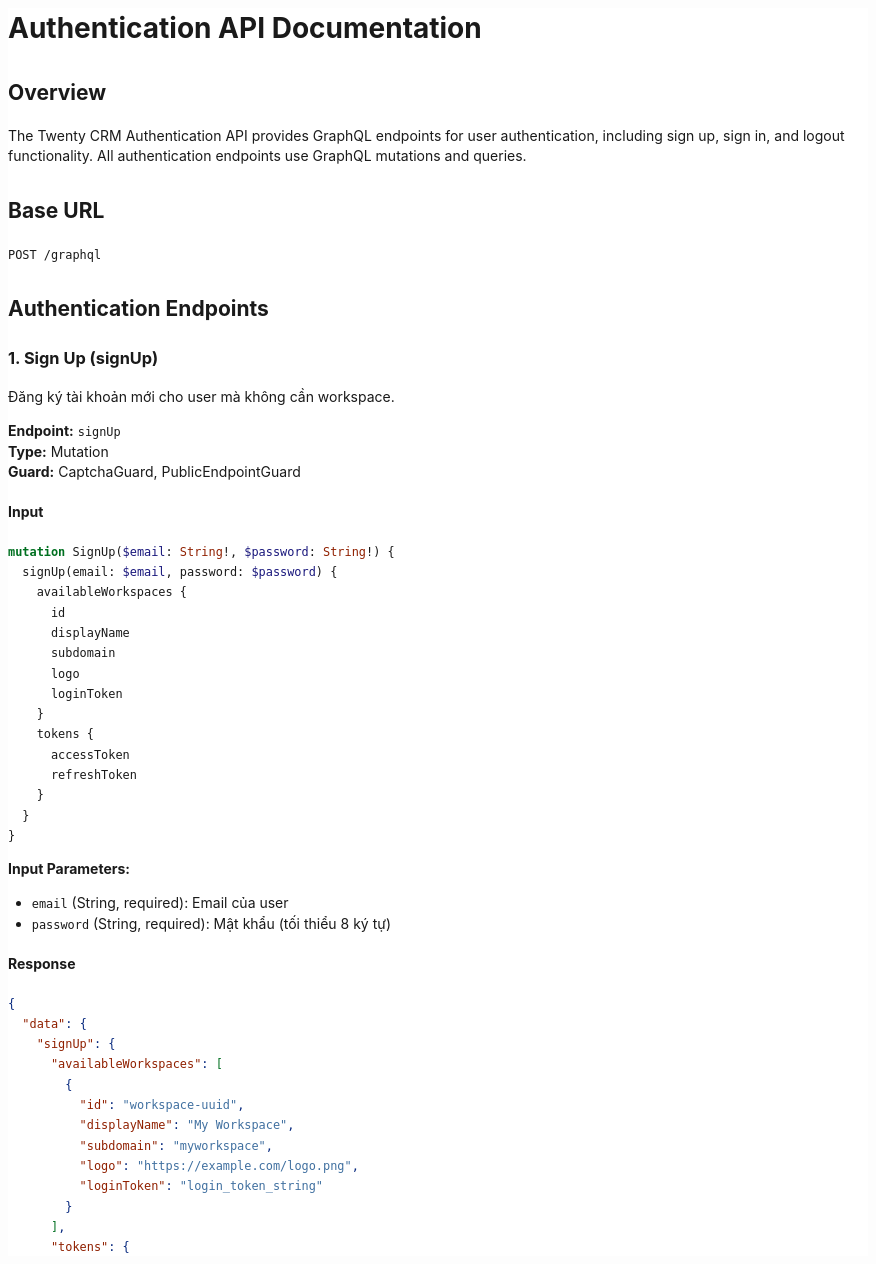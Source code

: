# Authentication API Documentation

## Overview

The Twenty CRM Authentication API provides GraphQL endpoints for user authentication, including sign up, sign in, and logout functionality. All authentication endpoints use GraphQL mutations and queries.

## Base URL

```
POST /graphql
```

## Authentication Endpoints

### 1. Sign Up (signUp)

Đăng ký tài khoản mới cho user mà không cần workspace.

**Endpoint:** `signUp`  
**Type:** Mutation  
**Guard:** CaptchaGuard, PublicEndpointGuard

#### Input

```graphql
mutation SignUp($email: String!, $password: String!) {
  signUp(email: $email, password: $password) {
    availableWorkspaces {
      id
      displayName
      subdomain
      logo
      loginToken
    }
    tokens {
      accessToken
      refreshToken
    }
  }
}
```

**Input Parameters:**
- `email` (String, required): Email của user
- `password` (String, required): Mật khẩu (tối thiểu 8 ký tự)

#### Response

```json
{
  "data": {
    "signUp": {
      "availableWorkspaces": [
        {
          "id": "workspace-uuid",
          "displayName": "My Workspace",
          "subdomain": "myworkspace",
          "logo": "https://example.com/logo.png",
          "loginToken": "login_token_string"
        }
      ],
      "tokens": {
```